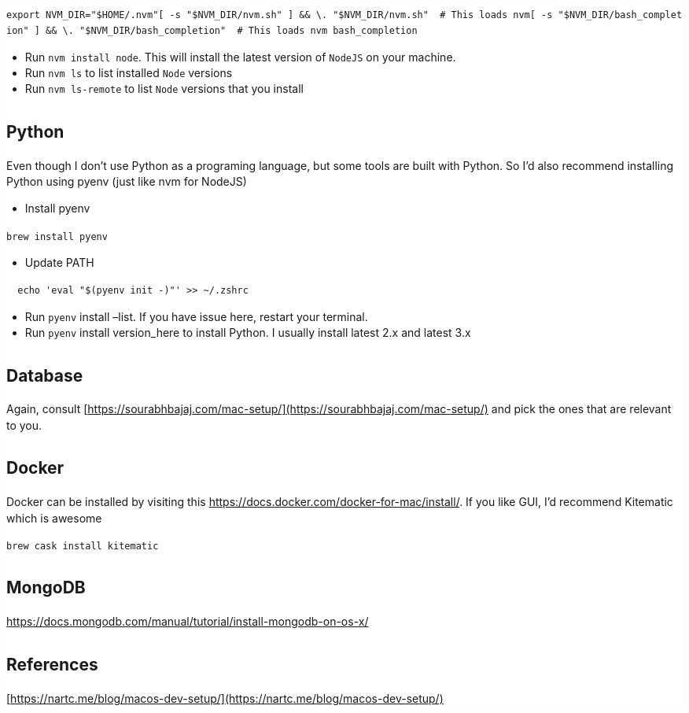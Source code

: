 ```shell
export NVM_DIR="$HOME/.nvm"[ -s "$NVM_DIR/nvm.sh" ] && \. "$NVM_DIR/nvm.sh"  # This loads nvm[ -s "$NVM_DIR/bash_completion" ] && \. "$NVM_DIR/bash_completion"  # This loads nvm bash_completion
```

- Run `nvm install node`. This will install the latest version of `NodeJS` on your machine.
- Run `nvm ls` to list installed `Node` versions
- Run `nvm ls-remote` to list `Node` versions that you install

## Python


Even though I don’t use Python as a programing language, but some tools are built with Python. So I’d also recommend installing Python using pyenv (just like nvm for NodeJS)

- Install pyenv

```shell
brew install pyenv
```

- Update PATH

```shell
  echo 'eval "$(pyenv init -)"' >> ~/.zshrc
```

- Run `pyenv` install –list. If you have issue here, restart your terminal.
- Run `pyenv` install version_here to install Python. I usually install latest 2.x and latest 3.x

## Database


Again, consult [https://sourabhbajaj.com/mac-setup/](https://sourabhbajaj.com/mac-setup/) and pick the ones that are relevant to you.


## Docker


Docker can be installed by visiting this https://docs.docker.com/docker-for-mac/install/. If you like GUI, I’d recommend Kitematic which is awesome


```shell
brew cask install kitematic
```


## MongoDB


https://docs.mongodb.com/manual/tutorial/install-mongodb-on-os-x/


## References


[https://nartc.me/blog/macos-dev-setup/](https://nartc.me/blog/macos-dev-setup/)

